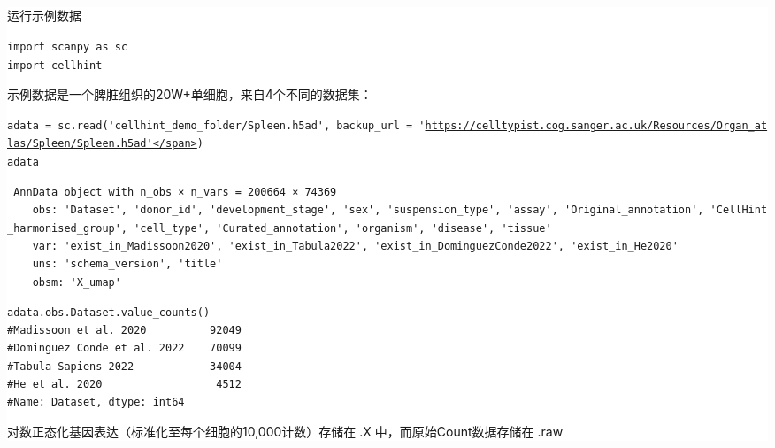 运行示例数据</h3><pre data-tool="mdnice编辑器"><span></span><code><span>import</span> scanpy <span>as</span> sc<br><span>import</span> cellhint<br></code></pre><p data-tool="mdnice编辑器">示例数据是一个脾脏组织的20W+单细胞，来自4个不同的数据集：</p><pre data-tool="mdnice编辑器"><span></span><code>adata = sc.read(<span>'cellhint_demo_folder/Spleen.h5ad'</span>, backup_url = <span>'https://celltypist.cog.sanger.ac.uk/Resources/Organ_atlas/Spleen/Spleen.h5ad'</span>)<br>adata<br></code></pre><pre data-tool="mdnice编辑器"><span></span><code><span> AnnData object with n_obs × n_vars = 200664 × 74369</span><br><span>    obs: 'Dataset', 'donor_id', 'development_stage', 'sex', 'suspension_type', 'assay', 'Original_annotation', 'CellHint_harmonised_group', 'cell_type', 'Curated_annotation', 'organism', 'disease', 'tissue'</span><br><span>    var: 'exist_in_Madissoon2020', 'exist_in_Tabula2022', 'exist_in_DominguezConde2022', 'exist_in_He2020'</span><br><span>    uns: 'schema_version', 'title'</span><br><span>    obsm: 'X_umap'</span><br></code></pre><pre data-tool="mdnice编辑器"><span></span><code>adata.obs.Dataset.value_counts()<br><span>#Madissoon et al. 2020          92049</span><br><span>#Dominguez Conde et al. 2022    70099</span><br><span>#Tabula Sapiens 2022            34004</span><br><span>#He et al. 2020                  4512</span><br><span>#Name: Dataset, dtype: int64</span><br></code></pre><p data-tool="mdnice编辑器">对数正态化基因表达（标准化至每个细胞的10,000计数）存储在 .X 中，而原始Count数据存储在 .raw
